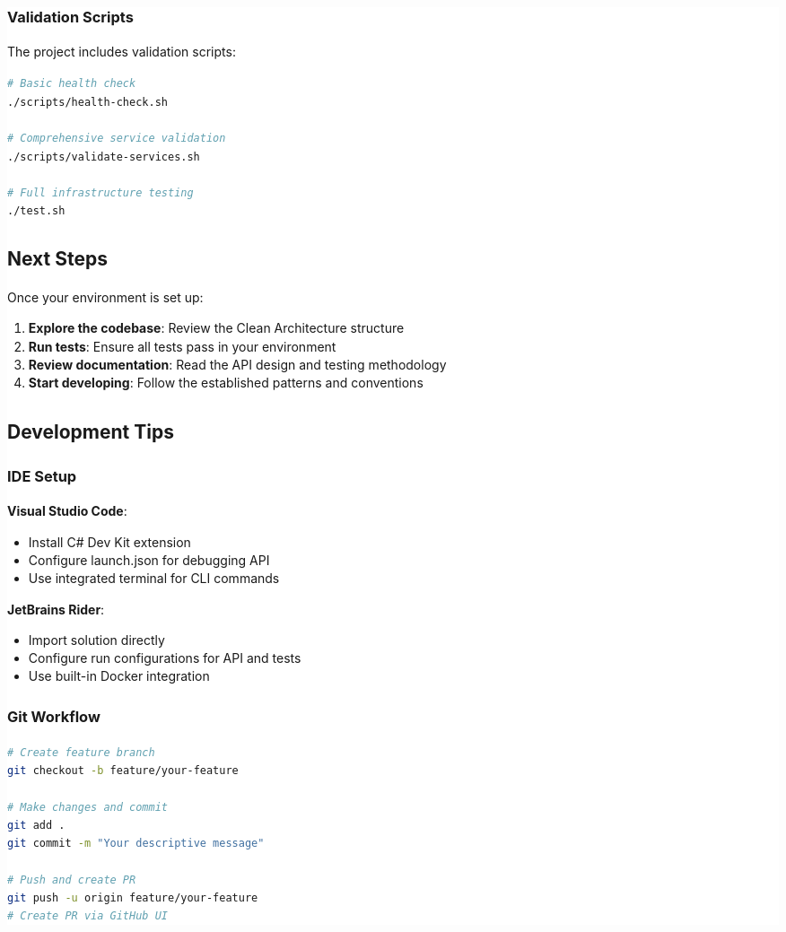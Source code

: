 ### Validation Scripts

The project includes validation scripts:

```bash
# Basic health check
./scripts/health-check.sh

# Comprehensive service validation
./scripts/validate-services.sh

# Full infrastructure testing
./test.sh
```

## Next Steps

Once your environment is set up:

1. **Explore the codebase**: Review the Clean Architecture structure
2. **Run tests**: Ensure all tests pass in your environment
3. **Review documentation**: Read the API design and testing methodology
4. **Start developing**: Follow the established patterns and conventions

## Development Tips

### IDE Setup

**Visual Studio Code**:
- Install C# Dev Kit extension
- Configure launch.json for debugging API
- Use integrated terminal for CLI commands

**JetBrains Rider**:
- Import solution directly
- Configure run configurations for API and tests
- Use built-in Docker integration

### Git Workflow

```bash
# Create feature branch
git checkout -b feature/your-feature

# Make changes and commit
git add .
git commit -m "Your descriptive message"

# Push and create PR
git push -u origin feature/your-feature
# Create PR via GitHub UI
```
